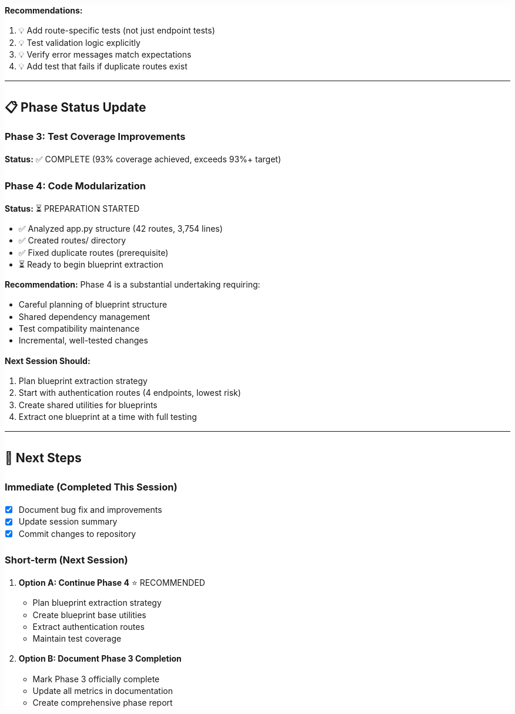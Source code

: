 **Recommendations:**
1. 💡 Add route-specific tests (not just endpoint tests)
2. 💡 Test validation logic explicitly
3. 💡 Verify error messages match expectations
4. 💡 Add test that fails if duplicate routes exist

---

## 📋 Phase Status Update

### Phase 3: Test Coverage Improvements
**Status:** ✅ COMPLETE (93% coverage achieved, exceeds 93%+ target)

### Phase 4: Code Modularization
**Status:** ⏳ PREPARATION STARTED
- ✅ Analyzed app.py structure (42 routes, 3,754 lines)
- ✅ Created routes/ directory
- ✅ Fixed duplicate routes (prerequisite)
- ⏳ Ready to begin blueprint extraction

**Recommendation:** 
Phase 4 is a substantial undertaking requiring:
- Careful planning of blueprint structure
- Shared dependency management
- Test compatibility maintenance
- Incremental, well-tested changes

**Next Session Should:**
1. Plan blueprint extraction strategy
2. Start with authentication routes (4 endpoints, lowest risk)
3. Create shared utilities for blueprints
4. Extract one blueprint at a time with full testing

---

## 🚀 Next Steps

### Immediate (Completed This Session)
- [x] Document bug fix and improvements
- [x] Update session summary
- [x] Commit changes to repository

### Short-term (Next Session)
1. **Option A: Continue Phase 4** ⭐ RECOMMENDED
   - Plan blueprint extraction strategy
   - Create blueprint base utilities
   - Extract authentication routes
   - Maintain test coverage

2. **Option B: Document Phase 3 Completion**
   - Mark Phase 3 officially complete
   - Update all metrics in documentation
   - Create comprehensive phase report
